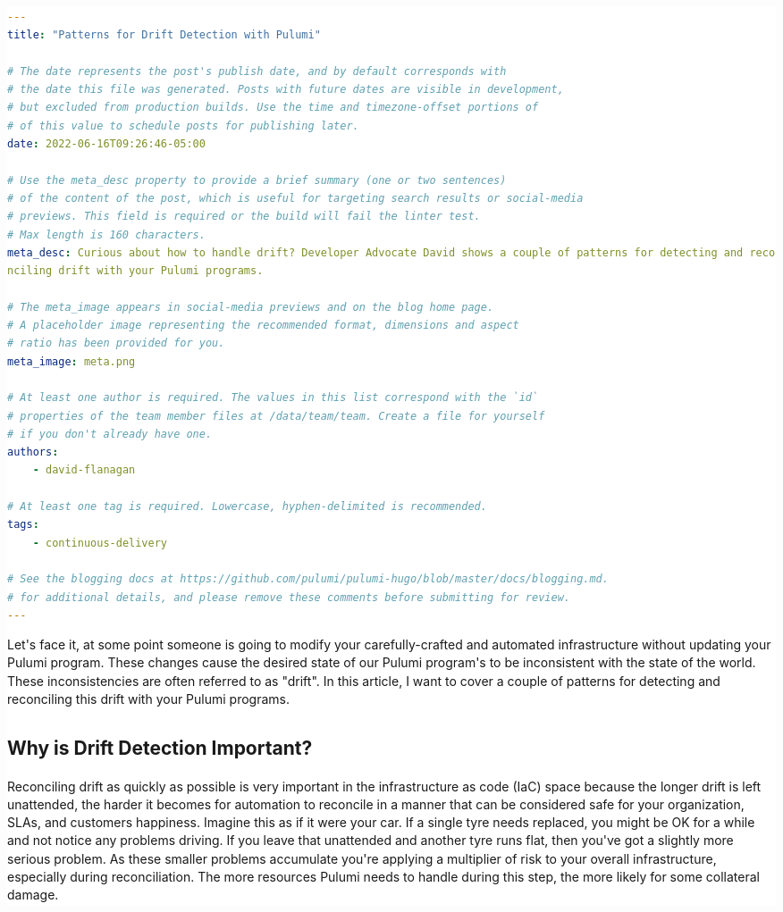 ```yaml
---
title: "Patterns for Drift Detection with Pulumi"

# The date represents the post's publish date, and by default corresponds with
# the date this file was generated. Posts with future dates are visible in development,
# but excluded from production builds. Use the time and timezone-offset portions of
# of this value to schedule posts for publishing later.
date: 2022-06-16T09:26:46-05:00

# Use the meta_desc property to provide a brief summary (one or two sentences)
# of the content of the post, which is useful for targeting search results or social-media
# previews. This field is required or the build will fail the linter test.
# Max length is 160 characters.
meta_desc: Curious about how to handle drift? Developer Advocate David shows a couple of patterns for detecting and reconciling drift with your Pulumi programs.

# The meta_image appears in social-media previews and on the blog home page.
# A placeholder image representing the recommended format, dimensions and aspect
# ratio has been provided for you.
meta_image: meta.png

# At least one author is required. The values in this list correspond with the `id`
# properties of the team member files at /data/team/team. Create a file for yourself
# if you don't already have one.
authors:
    - david-flanagan

# At least one tag is required. Lowercase, hyphen-delimited is recommended.
tags:
    - continuous-delivery

# See the blogging docs at https://github.com/pulumi/pulumi-hugo/blob/master/docs/blogging.md.
# for additional details, and please remove these comments before submitting for review.
---
```


Let's face it, at some point someone is going to modify your carefully-crafted and automated infrastructure without updating your Pulumi program. These changes cause the desired state of our Pulumi program's to be inconsistent with the state of the world. These inconsistencies are often referred to as "drift". In this article, I want to cover a couple of patterns for detecting and reconciling this drift with your Pulumi programs.



## Why is Drift Detection Important?

Reconciling drift as quickly as possible is very important in the infrastructure as code (IaC) space because the longer drift is left unattended, the harder it becomes for automation to reconcile in a manner that can be considered safe for your organization, SLAs, and customers happiness. Imagine this as if it were your car. If a single tyre needs replaced, you might be OK for a while and not notice any problems driving. If you leave that unattended and another tyre runs flat, then you've got a slightly more serious problem. As these smaller problems accumulate you're applying a multiplier of risk to your overall infrastructure, especially during reconciliation. The more resources Pulumi needs to handle during this step, the more likely for some collateral damage.
